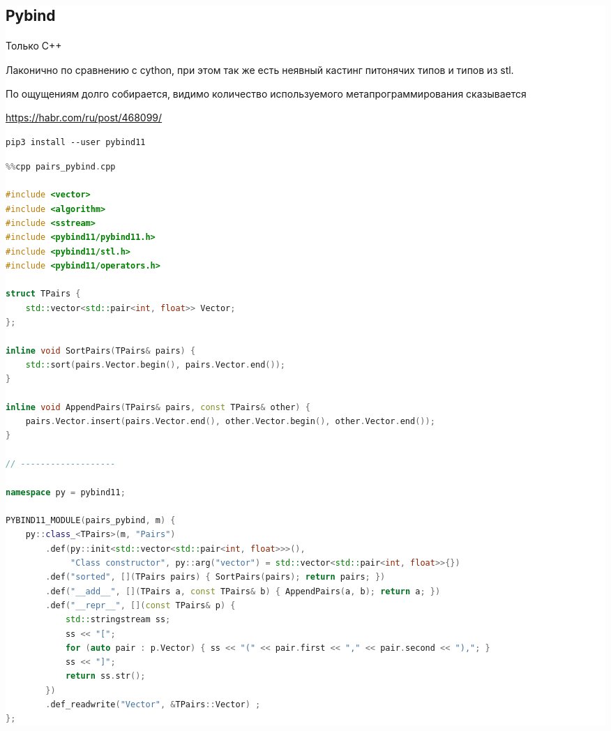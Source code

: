 ## <a name="pybind"></a> Pybind

Только С++

Лаконично по сравнению с cython, при этом так же есть неявный кастинг питонячих типов и типов из stl.

По ощущениям долго собирается, видимо количество используемого метапрограммирования сказывается

https://habr.com/ru/post/468099/

`pip3 install --user pybind11`



```python

```


```cpp
%%cpp pairs_pybind.cpp

#include <vector>
#include <algorithm>
#include <sstream>
#include <pybind11/pybind11.h>
#include <pybind11/stl.h>
#include <pybind11/operators.h>

struct TPairs {
    std::vector<std::pair<int, float>> Vector;
};

inline void SortPairs(TPairs& pairs) {
    std::sort(pairs.Vector.begin(), pairs.Vector.end());
}

inline void AppendPairs(TPairs& pairs, const TPairs& other) {
    pairs.Vector.insert(pairs.Vector.end(), other.Vector.begin(), other.Vector.end());
}

// -------------------

namespace py = pybind11;

PYBIND11_MODULE(pairs_pybind, m) {
    py::class_<TPairs>(m, "Pairs")
        .def(py::init<std::vector<std::pair<int, float>>>(), 
             "Class constructor", py::arg("vector") = std::vector<std::pair<int, float>>{}) 
        .def("sorted", [](TPairs pairs) { SortPairs(pairs); return pairs; })
        .def("__add__", [](TPairs a, const TPairs& b) { AppendPairs(a, b); return a; })
        .def("__repr__", [](const TPairs& p) { 
            std::stringstream ss;
            ss << "[";
            for (auto pair : p.Vector) { ss << "(" << pair.first << "," << pair.second << "),"; }
            ss << "]";
            return ss.str(); 
        })
        .def_readwrite("Vector", &TPairs::Vector) ; 
};
```
